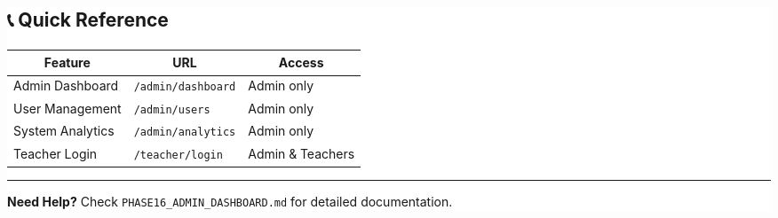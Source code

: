 
## 📞 Quick Reference

| Feature | URL | Access |
|---------|-----|--------|
| Admin Dashboard | `/admin/dashboard` | Admin only |
| User Management | `/admin/users` | Admin only |
| System Analytics | `/admin/analytics` | Admin only |
| Teacher Login | `/teacher/login` | Admin & Teachers |

---

**Need Help?** Check `PHASE16_ADMIN_DASHBOARD.md` for detailed documentation.
